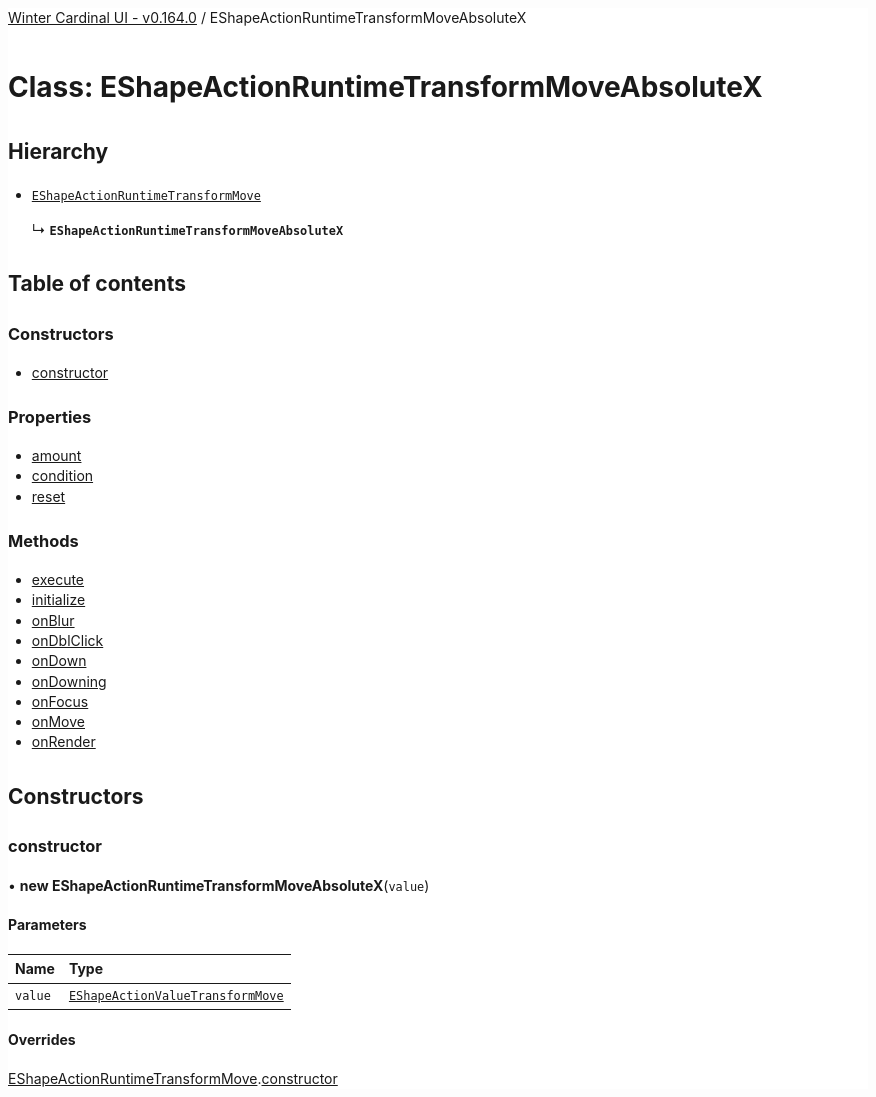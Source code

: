[Winter Cardinal UI - v0.164.0](../index.md) / EShapeActionRuntimeTransformMoveAbsoluteX

# Class: EShapeActionRuntimeTransformMoveAbsoluteX

## Hierarchy

- [`EShapeActionRuntimeTransformMove`](EShapeActionRuntimeTransformMove.md)

  ↳ **`EShapeActionRuntimeTransformMoveAbsoluteX`**

## Table of contents

### Constructors

- [constructor](EShapeActionRuntimeTransformMoveAbsoluteX.md#constructor)

### Properties

- [amount](EShapeActionRuntimeTransformMoveAbsoluteX.md#amount)
- [condition](EShapeActionRuntimeTransformMoveAbsoluteX.md#condition)
- [reset](EShapeActionRuntimeTransformMoveAbsoluteX.md#reset)

### Methods

- [execute](EShapeActionRuntimeTransformMoveAbsoluteX.md#execute)
- [initialize](EShapeActionRuntimeTransformMoveAbsoluteX.md#initialize)
- [onBlur](EShapeActionRuntimeTransformMoveAbsoluteX.md#onblur)
- [onDblClick](EShapeActionRuntimeTransformMoveAbsoluteX.md#ondblclick)
- [onDown](EShapeActionRuntimeTransformMoveAbsoluteX.md#ondown)
- [onDowning](EShapeActionRuntimeTransformMoveAbsoluteX.md#ondowning)
- [onFocus](EShapeActionRuntimeTransformMoveAbsoluteX.md#onfocus)
- [onMove](EShapeActionRuntimeTransformMoveAbsoluteX.md#onmove)
- [onRender](EShapeActionRuntimeTransformMoveAbsoluteX.md#onrender)

## Constructors

### constructor

• **new EShapeActionRuntimeTransformMoveAbsoluteX**(`value`)

#### Parameters

| Name | Type |
| :------ | :------ |
| `value` | [`EShapeActionValueTransformMove`](EShapeActionValueTransformMove.md) |

#### Overrides

[EShapeActionRuntimeTransformMove](EShapeActionRuntimeTransformMove.md).[constructor](EShapeActionRuntimeTransformMove.md#constructor)
